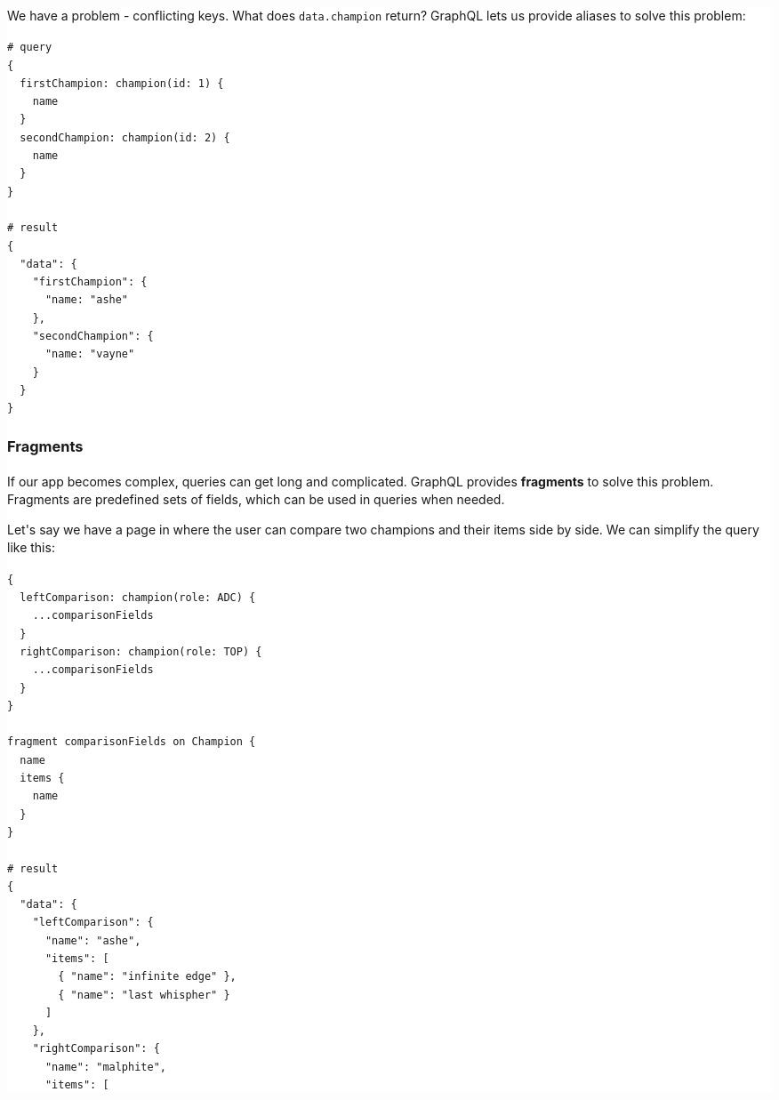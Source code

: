 We have a problem - conflicting keys. What does `data.champion` return? GraphQL lets us provide aliases to solve this problem:

```
# query
{
  firstChampion: champion(id: 1) {
    name
  }
  secondChampion: champion(id: 2) {
    name
  }
}

# result
{
  "data": {
    "firstChampion": {
      "name: "ashe"
    },
    "secondChampion": {
      "name: "vayne"
    }
  }
}
```

### Fragments

If our app becomes complex, queries can get long and complicated. GraphQL provides __fragments__ to solve this problem. Fragments are predefined sets of fields, which can be used in queries when needed. 

Let's say we have a page in where the user can compare two champions and their items side by side. We can simplify the query like this:

```
{
  leftComparison: champion(role: ADC) {
    ...comparisonFields
  }
  rightComparison: champion(role: TOP) {
    ...comparisonFields
  }
}

fragment comparisonFields on Champion {
  name
  items {
    name
  }
}

# result
{
  "data": {
    "leftComparison": {
      "name": "ashe",
      "items": [
        { "name": "infinite edge" },
        { "name": "last whispher" } 
      ]
    },
    "rightComparison": {
      "name": "malphite",
      "items": [
```